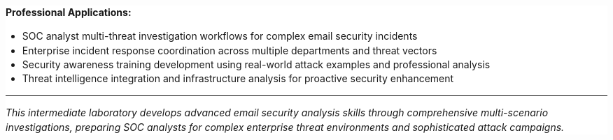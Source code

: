 **Professional Applications:**
- SOC analyst multi-threat investigation workflows for complex email security incidents
- Enterprise incident response coordination across multiple departments and threat vectors
- Security awareness training development using real-world attack examples and professional analysis
- Threat intelligence integration and infrastructure analysis for proactive security enhancement

---

*This intermediate laboratory develops advanced email security analysis skills through comprehensive multi-scenario investigations, preparing SOC analysts for complex enterprise threat environments and sophisticated attack campaigns.*
